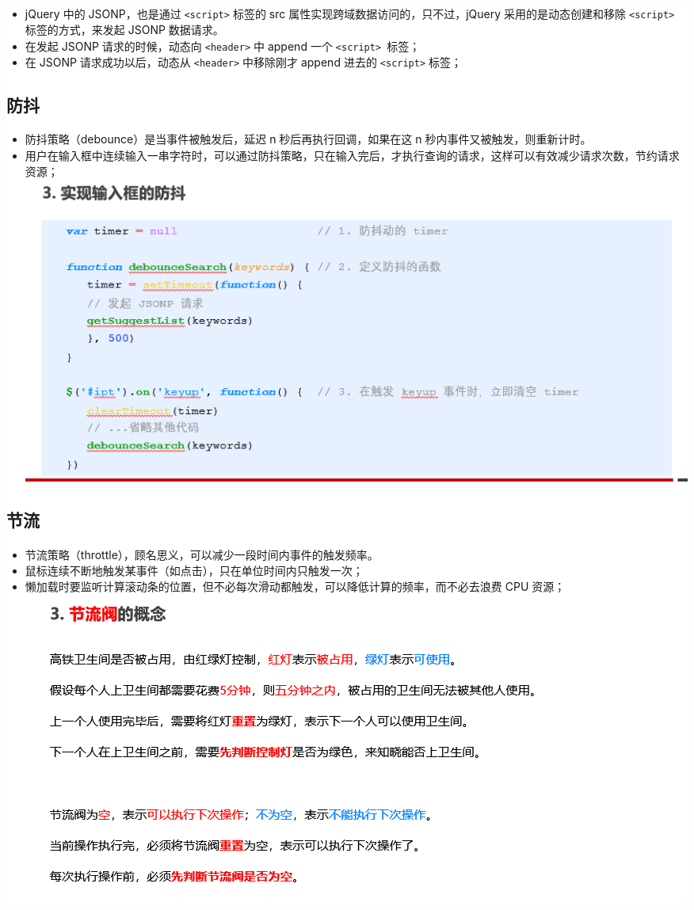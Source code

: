 - jQuery 中的 JSONP，也是通过 `<script>` 标签的 src 属性实现跨域数据访问的，只不过，jQuery 采用的是动态创建和移除 `<script>` 标签的方式，来发起 JSONP 数据请求。
- 在发起 JSONP 请求的时候，动态向 `<header>` 中 append 一个 `<script> `标签；
- 在 JSONP 请求成功以后，动态从 `<header>` 中移除刚才 append 进去的 `<script>` 标签；

## 防抖

- 防抖策略（debounce）是当事件被触发后，延迟 n 秒后再执行回调，如果在这 n 秒内事件又被触发，则重新计时。
- 用户在输入框中连续输入一串字符时，可以通过防抖策略，只在输入完后，才执行查询的请求，这样可以有效减少请求次数，节约请求资源；
  ![alt text](image/112.png)

## 节流

- 节流策略（throttle），顾名思义，可以减少一段时间内事件的触发频率。
- 鼠标连续不断地触发某事件（如点击），只在单位时间内只触发一次；
- 懒加载时要监听计算滚动条的位置，但不必每次滑动都触发，可以降低计算的频率，而不必去浪费 CPU 资源；
  ![alt text](image/113.png)
